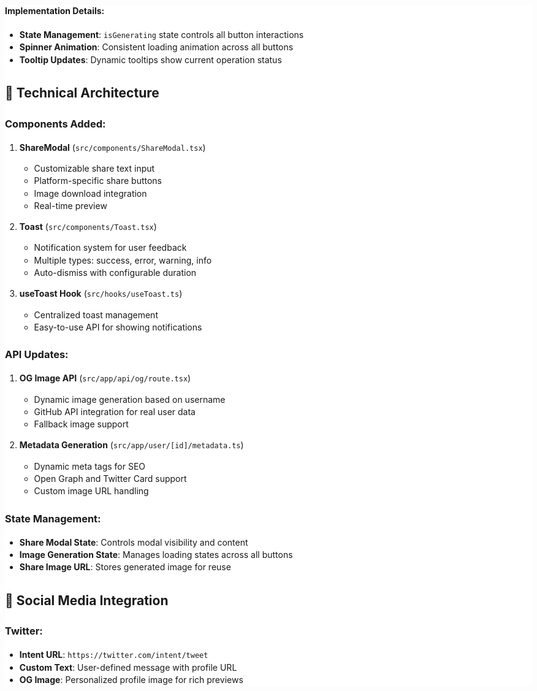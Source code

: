 #### Implementation Details:

- **State Management**: `isGenerating` state controls all button interactions
- **Spinner Animation**: Consistent loading animation across all buttons
- **Tooltip Updates**: Dynamic tooltips show current operation status

## 🔧 Technical Architecture

### Components Added:

1. **ShareModal** (`src/components/ShareModal.tsx`)

   - Customizable share text input
   - Platform-specific share buttons
   - Image download integration
   - Real-time preview

2. **Toast** (`src/components/Toast.tsx`)

   - Notification system for user feedback
   - Multiple types: success, error, warning, info
   - Auto-dismiss with configurable duration

3. **useToast Hook** (`src/hooks/useToast.ts`)
   - Centralized toast management
   - Easy-to-use API for showing notifications

### API Updates:

1. **OG Image API** (`src/app/api/og/route.tsx`)

   - Dynamic image generation based on username
   - GitHub API integration for real user data
   - Fallback image support

2. **Metadata Generation** (`src/app/user/[id]/metadata.ts`)
   - Dynamic meta tags for SEO
   - Open Graph and Twitter Card support
   - Custom image URL handling

### State Management:

- **Share Modal State**: Controls modal visibility and content
- **Image Generation State**: Manages loading states across all buttons
- **Share Image URL**: Stores generated image for reuse

## 📱 Social Media Integration

### Twitter:

- **Intent URL**: `https://twitter.com/intent/tweet`
- **Custom Text**: User-defined message with profile URL
- **OG Image**: Personalized profile image for rich previews
